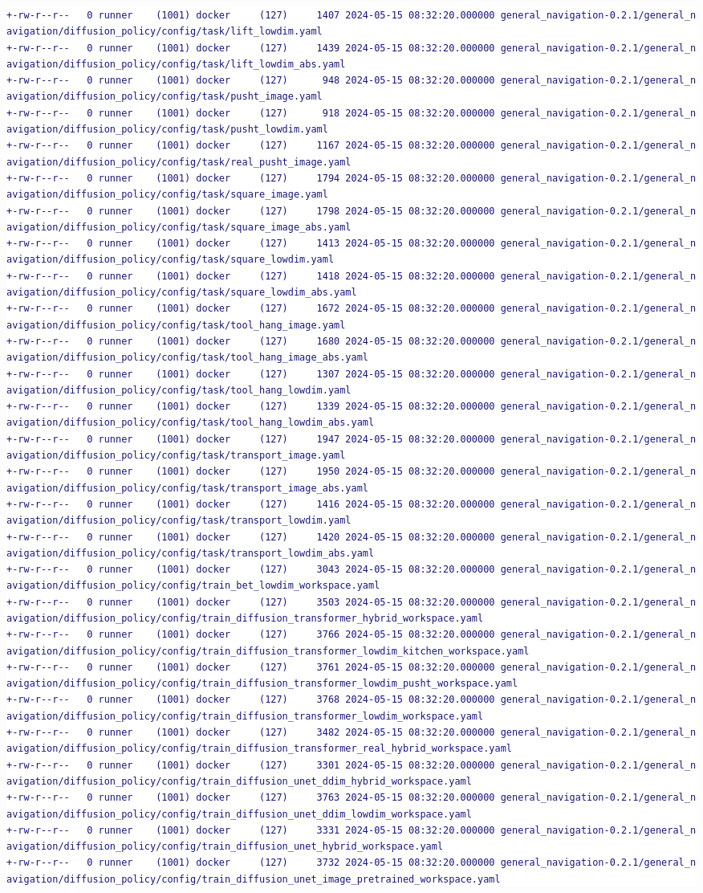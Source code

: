 ```diff
+-rw-r--r--   0 runner    (1001) docker     (127)     1407 2024-05-15 08:32:20.000000 general_navigation-0.2.1/general_navigation/diffusion_policy/config/task/lift_lowdim.yaml
+-rw-r--r--   0 runner    (1001) docker     (127)     1439 2024-05-15 08:32:20.000000 general_navigation-0.2.1/general_navigation/diffusion_policy/config/task/lift_lowdim_abs.yaml
+-rw-r--r--   0 runner    (1001) docker     (127)      948 2024-05-15 08:32:20.000000 general_navigation-0.2.1/general_navigation/diffusion_policy/config/task/pusht_image.yaml
+-rw-r--r--   0 runner    (1001) docker     (127)      918 2024-05-15 08:32:20.000000 general_navigation-0.2.1/general_navigation/diffusion_policy/config/task/pusht_lowdim.yaml
+-rw-r--r--   0 runner    (1001) docker     (127)     1167 2024-05-15 08:32:20.000000 general_navigation-0.2.1/general_navigation/diffusion_policy/config/task/real_pusht_image.yaml
+-rw-r--r--   0 runner    (1001) docker     (127)     1794 2024-05-15 08:32:20.000000 general_navigation-0.2.1/general_navigation/diffusion_policy/config/task/square_image.yaml
+-rw-r--r--   0 runner    (1001) docker     (127)     1798 2024-05-15 08:32:20.000000 general_navigation-0.2.1/general_navigation/diffusion_policy/config/task/square_image_abs.yaml
+-rw-r--r--   0 runner    (1001) docker     (127)     1413 2024-05-15 08:32:20.000000 general_navigation-0.2.1/general_navigation/diffusion_policy/config/task/square_lowdim.yaml
+-rw-r--r--   0 runner    (1001) docker     (127)     1418 2024-05-15 08:32:20.000000 general_navigation-0.2.1/general_navigation/diffusion_policy/config/task/square_lowdim_abs.yaml
+-rw-r--r--   0 runner    (1001) docker     (127)     1672 2024-05-15 08:32:20.000000 general_navigation-0.2.1/general_navigation/diffusion_policy/config/task/tool_hang_image.yaml
+-rw-r--r--   0 runner    (1001) docker     (127)     1680 2024-05-15 08:32:20.000000 general_navigation-0.2.1/general_navigation/diffusion_policy/config/task/tool_hang_image_abs.yaml
+-rw-r--r--   0 runner    (1001) docker     (127)     1307 2024-05-15 08:32:20.000000 general_navigation-0.2.1/general_navigation/diffusion_policy/config/task/tool_hang_lowdim.yaml
+-rw-r--r--   0 runner    (1001) docker     (127)     1339 2024-05-15 08:32:20.000000 general_navigation-0.2.1/general_navigation/diffusion_policy/config/task/tool_hang_lowdim_abs.yaml
+-rw-r--r--   0 runner    (1001) docker     (127)     1947 2024-05-15 08:32:20.000000 general_navigation-0.2.1/general_navigation/diffusion_policy/config/task/transport_image.yaml
+-rw-r--r--   0 runner    (1001) docker     (127)     1950 2024-05-15 08:32:20.000000 general_navigation-0.2.1/general_navigation/diffusion_policy/config/task/transport_image_abs.yaml
+-rw-r--r--   0 runner    (1001) docker     (127)     1416 2024-05-15 08:32:20.000000 general_navigation-0.2.1/general_navigation/diffusion_policy/config/task/transport_lowdim.yaml
+-rw-r--r--   0 runner    (1001) docker     (127)     1420 2024-05-15 08:32:20.000000 general_navigation-0.2.1/general_navigation/diffusion_policy/config/task/transport_lowdim_abs.yaml
+-rw-r--r--   0 runner    (1001) docker     (127)     3043 2024-05-15 08:32:20.000000 general_navigation-0.2.1/general_navigation/diffusion_policy/config/train_bet_lowdim_workspace.yaml
+-rw-r--r--   0 runner    (1001) docker     (127)     3503 2024-05-15 08:32:20.000000 general_navigation-0.2.1/general_navigation/diffusion_policy/config/train_diffusion_transformer_hybrid_workspace.yaml
+-rw-r--r--   0 runner    (1001) docker     (127)     3766 2024-05-15 08:32:20.000000 general_navigation-0.2.1/general_navigation/diffusion_policy/config/train_diffusion_transformer_lowdim_kitchen_workspace.yaml
+-rw-r--r--   0 runner    (1001) docker     (127)     3761 2024-05-15 08:32:20.000000 general_navigation-0.2.1/general_navigation/diffusion_policy/config/train_diffusion_transformer_lowdim_pusht_workspace.yaml
+-rw-r--r--   0 runner    (1001) docker     (127)     3768 2024-05-15 08:32:20.000000 general_navigation-0.2.1/general_navigation/diffusion_policy/config/train_diffusion_transformer_lowdim_workspace.yaml
+-rw-r--r--   0 runner    (1001) docker     (127)     3482 2024-05-15 08:32:20.000000 general_navigation-0.2.1/general_navigation/diffusion_policy/config/train_diffusion_transformer_real_hybrid_workspace.yaml
+-rw-r--r--   0 runner    (1001) docker     (127)     3301 2024-05-15 08:32:20.000000 general_navigation-0.2.1/general_navigation/diffusion_policy/config/train_diffusion_unet_ddim_hybrid_workspace.yaml
+-rw-r--r--   0 runner    (1001) docker     (127)     3763 2024-05-15 08:32:20.000000 general_navigation-0.2.1/general_navigation/diffusion_policy/config/train_diffusion_unet_ddim_lowdim_workspace.yaml
+-rw-r--r--   0 runner    (1001) docker     (127)     3331 2024-05-15 08:32:20.000000 general_navigation-0.2.1/general_navigation/diffusion_policy/config/train_diffusion_unet_hybrid_workspace.yaml
+-rw-r--r--   0 runner    (1001) docker     (127)     3732 2024-05-15 08:32:20.000000 general_navigation-0.2.1/general_navigation/diffusion_policy/config/train_diffusion_unet_image_pretrained_workspace.yaml
```